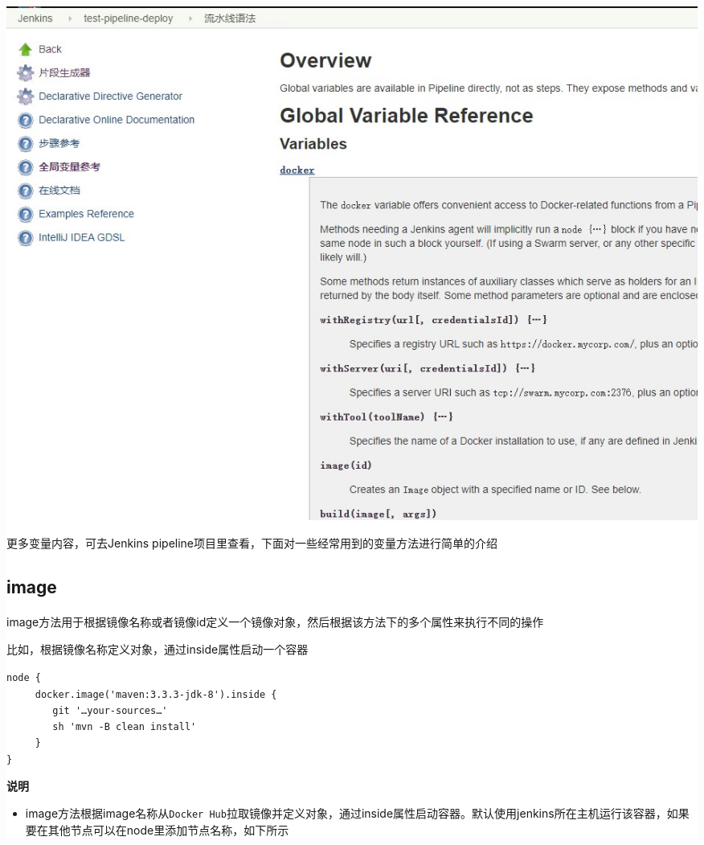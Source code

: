<img src="assets/9a0953336b814714bc90aa1a1d36acec.jpg" alt="" /></p>

<p>更多变量内容，可去Jenkins pipeline项目里查看，下面对一些经常用到的变量方法进行简单的介绍</p>

<h2 id="image">image</h2>

<p>image方法用于根据镜像名称或者镜像id定义一个镜像对象，然后根据该方法下的多个属性来执行不同的操作</p>

<p>比如，根据镜像名称定义对象，通过inside属性启动一个容器</p>

<pre><code>node {
     docker.image('maven:3.3.3-jdk-8').inside {
        git '…your-sources…'
        sh 'mvn -B clean install'
     }
}
</code></pre>

<p><strong>说明</strong></p>

<ul>
<li><p>image方法根据image名称从<code>Docker Hub</code>拉取镜像并定义对象，通过inside属性启动容器。默认使用jenkins所在主机运行该容器，如果要在其他节点可以在node里添加节点名称，如下所示</p>
